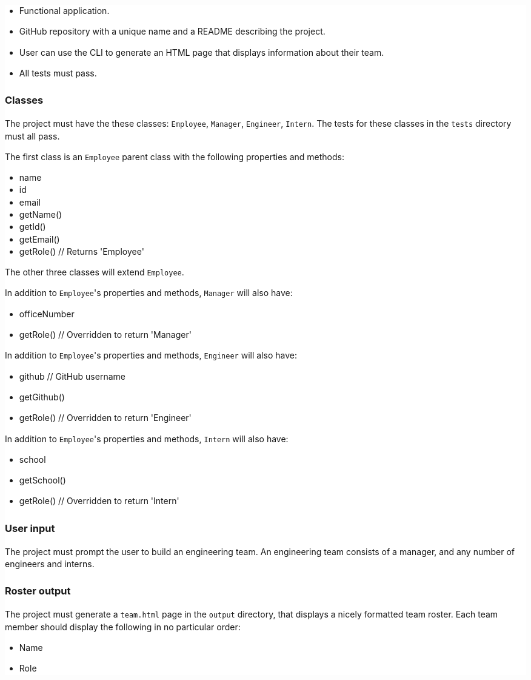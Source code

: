 * Functional application.

* GitHub repository with a unique name and a README describing the project.

* User can use the CLI to generate an HTML page that displays information about their team.

* All tests must pass.

### Classes
The project must have the these classes: `Employee`, `Manager`, `Engineer`,
`Intern`. The tests for these classes in the `tests` directory must all pass.

The first class is an `Employee` parent class with the following properties and
methods:

  * name
  * id
  * email
  * getName()
  * getId()
  * getEmail()
  * getRole() // Returns 'Employee'

The other three classes will extend `Employee`. 

In addition to `Employee`'s properties and methods, `Manager` will also have:

  * officeNumber

  * getRole() // Overridden to return 'Manager'

In addition to `Employee`'s properties and methods, `Engineer` will also have:

  * github  // GitHub username

  * getGithub()

  * getRole() // Overridden to return 'Engineer'

In addition to `Employee`'s properties and methods, `Intern` will also have:

  * school 

  * getSchool()

  * getRole() // Overridden to return 'Intern'

### User input

The project must prompt the user to build an engineering team. An engineering
team consists of a manager, and any number of engineers and interns.

### Roster output

The project must generate a `team.html` page in the `output` directory, that displays a nicely formatted team roster. Each team member should display the following in no particular order:

  * Name

  * Role
